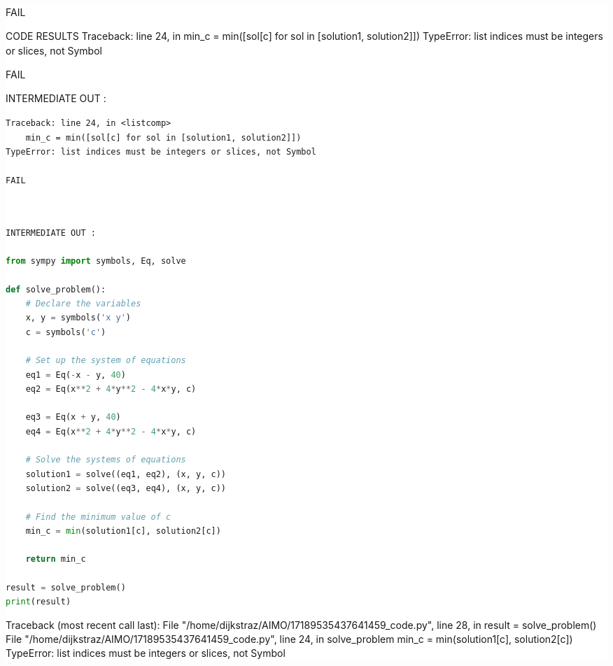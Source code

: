 FAIL

CODE RESULTS Traceback: line 24, in <listcomp>
    min_c = min([sol[c] for sol in [solution1, solution2]])
TypeError: list indices must be integers or slices, not Symbol

FAIL


INTERMEDIATE OUT :
```output
Traceback: line 24, in <listcomp>
    min_c = min([sol[c] for sol in [solution1, solution2]])
TypeError: list indices must be integers or slices, not Symbol

FAIL

```
```python


INTERMEDIATE OUT :

from sympy import symbols, Eq, solve

def solve_problem():
    # Declare the variables
    x, y = symbols('x y')
    c = symbols('c')

    # Set up the system of equations
    eq1 = Eq(-x - y, 40)
    eq2 = Eq(x**2 + 4*y**2 - 4*x*y, c)

    eq3 = Eq(x + y, 40)
    eq4 = Eq(x**2 + 4*y**2 - 4*x*y, c)

    # Solve the systems of equations
    solution1 = solve((eq1, eq2), (x, y, c))
    solution2 = solve((eq3, eq4), (x, y, c))

    # Find the minimum value of c
    min_c = min(solution1[c], solution2[c])

    return min_c

result = solve_problem()
print(result)
```

Traceback (most recent call last):
  File "/home/dijkstraz/AIMO/17189535437641459_code.py", line 28, in <module>
    result = solve_problem()
  File "/home/dijkstraz/AIMO/17189535437641459_code.py", line 24, in solve_problem
    min_c = min(solution1[c], solution2[c])
TypeError: list indices must be integers or slices, not Symbol
